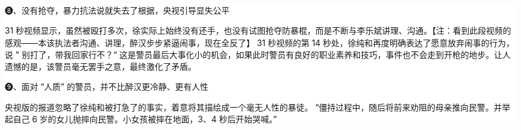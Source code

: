 ❽、没有抢夺，暴力抗法说就失去了根据，央视引导显失公平

31 秒视频显示，虽然被殴打多次，徐实际上始终没有还手，也没有试图抢夺防暴棍，而是不断与李乐斌讲理、沟通。【注：看到此段视频的感观——本该执法者沟通、讲理，醉汉步步紧逼闹事，现在全反了】 31 秒视频的第 14 秒处，徐纯和再度明确表达了愿意放弃闹事的行为，说 " 别打了，带我回家行不？“ 这是警员最后大事化小的机会，如果此时警员有良好的职业素养和技巧，事件也不会走到开枪的地步。让人遗憾的是，该警员毫无罢手之意，最终激化了矛盾。

  

❾、面对 “人质” 的警员，并不比醉汉更冷静、更有人性

央视版的报道忽略了徐纯和被打急了的事实，着意将其描绘成一个毫无人性的暴徒。 “僵持过程中，随后将前来劝阻的母亲推向民警。并举起自己 6 岁的女儿抛摔向民警。小女孩被摔在地面，3、4 秒后开始哭喊。”


